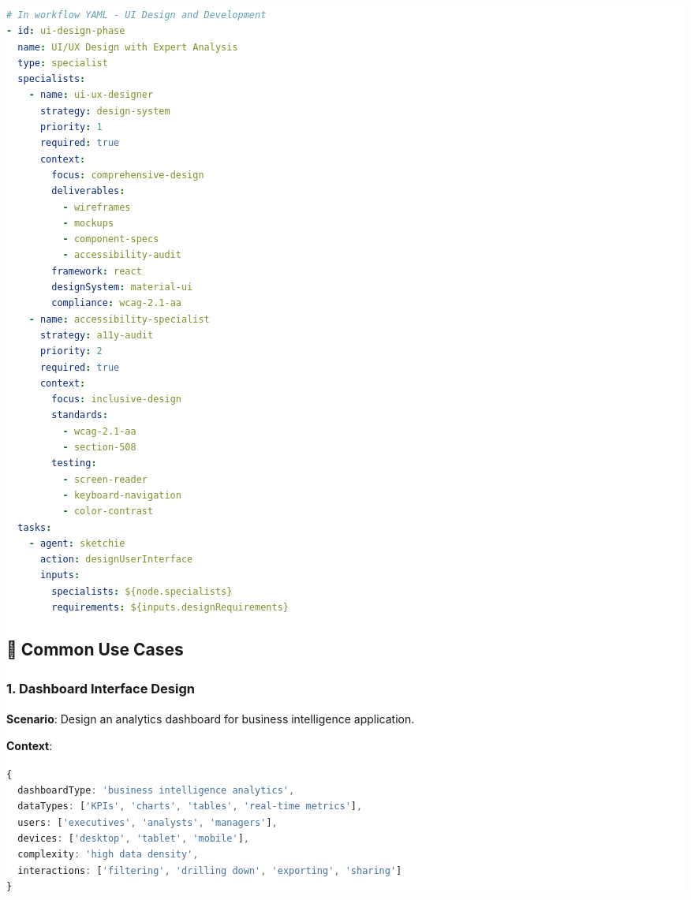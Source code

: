 ```yaml
# In workflow YAML - UI Design and Development
- id: ui-design-phase
  name: UI/UX Design with Expert Analysis
  type: specialist
  specialists:
    - name: ui-ux-designer
      strategy: design-system
      priority: 1
      required: true
      context:
        focus: comprehensive-design
        deliverables:
          - wireframes
          - mockups
          - component-specs
          - accessibility-audit
        framework: react
        designSystem: material-ui
        compliance: wcag-2.1-aa
    - name: accessibility-specialist
      strategy: a11y-audit
      priority: 2
      required: true
      context:
        focus: inclusive-design
        standards:
          - wcag-2.1-aa
          - section-508
        testing:
          - screen-reader
          - keyboard-navigation
          - color-contrast
  tasks:
    - agent: sketchie
      action: designUserInterface
      inputs:
        specialists: ${node.specialists}
        requirements: ${inputs.designRequirements}
```

## 🎯 Common Use Cases

### 1. Dashboard Interface Design

**Scenario**: Design an analytics dashboard for business intelligence application.

**Context**:
```typescript
{
  dashboardType: 'business intelligence analytics',
  dataTypes: ['KPIs', 'charts', 'tables', 'real-time metrics'],
  users: ['executives', 'analysts', 'managers'],
  devices: ['desktop', 'tablet', 'mobile'],
  complexity: 'high data density',
  interactions: ['filtering', 'drilling down', 'exporting', 'sharing']
}
```
